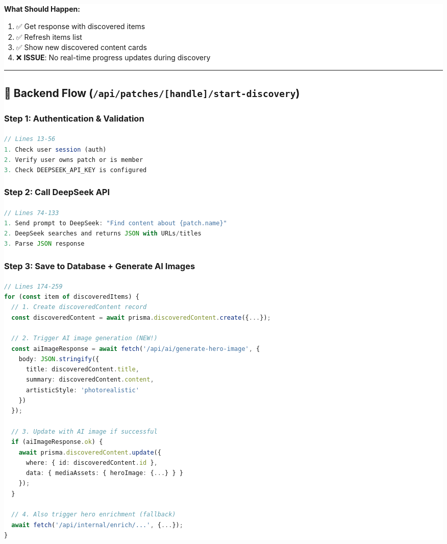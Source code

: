 **What Should Happen:**
1. ✅ Get response with discovered items
2. ✅ Refresh items list
3. ✅ Show new discovered content cards
4. ❌ **ISSUE**: No real-time progress updates during discovery

---

## 🔧 **Backend Flow** (`/api/patches/[handle]/start-discovery`)

### **Step 1: Authentication & Validation**
```typescript
// Lines 13-56
1. Check user session (auth)
2. Verify user owns patch or is member
3. Check DEEPSEEK_API_KEY is configured
```

### **Step 2: Call DeepSeek API**
```typescript
// Lines 74-133
1. Send prompt to DeepSeek: "Find content about {patch.name}"
2. DeepSeek searches and returns JSON with URLs/titles
3. Parse JSON response
```

### **Step 3: Save to Database + Generate AI Images**
```typescript
// Lines 174-259
for (const item of discoveredItems) {
  // 1. Create discoveredContent record
  const discoveredContent = await prisma.discoveredContent.create({...});
  
  // 2. Trigger AI image generation (NEW!)
  const aiImageResponse = await fetch('/api/ai/generate-hero-image', {
    body: JSON.stringify({
      title: discoveredContent.title,
      summary: discoveredContent.content,
      artisticStyle: 'photorealistic'
    })
  });
  
  // 3. Update with AI image if successful
  if (aiImageResponse.ok) {
    await prisma.discoveredContent.update({
      where: { id: discoveredContent.id },
      data: { mediaAssets: { heroImage: {...} } }
    });
  }
  
  // 4. Also trigger hero enrichment (fallback)
  await fetch('/api/internal/enrich/...', {...});
}
```
